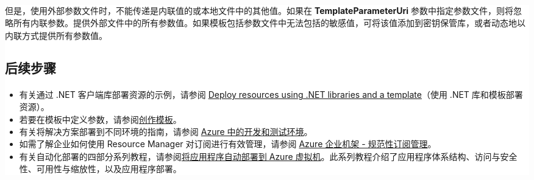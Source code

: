 但是，使用外部参数文件时，不能传递是内联值的或本地文件中的其他值。如果在 **TemplateParameterUri** 参数中指定参数文件，则将忽略所有内联参数。提供外部文件中的所有参数值。如果模板包括参数文件中无法包括的敏感值，可将该值添加到密钥保管库，或者动态地以内联方式提供所有参数值。

## 后续步骤
* 有关通过 .NET 客户端库部署资源的示例，请参阅 [Deploy resources using .NET libraries and a template](/documentation/articles/virtual-machines-windows-csharp-template/)（使用 .NET 库和模板部署资源）。
* 若要在模板中定义参数，请参阅[创作模板](/documentation/articles/resource-group-authoring-templates/#parameters)。
* 有关将解决方案部署到不同环境的指南，请参阅 [Azure 中的开发和测试环境](/documentation/articles/solution-dev-test-environments/)。
* 如需了解企业如何使用 Resource Manager 对订阅进行有效管理，请参阅 [Azure 企业机架 - 规范性订阅管理](/documentation/articles/resource-manager-subscription-governance/)。
* 有关自动化部署的四部分系列教程，请参阅[将应用程序自动部署到 Azure 虚拟机](/documentation/articles/virtual-machines-windows-dotnet-core-1-landing/)。此系列教程介绍了应用程序体系结构、访问与安全性、可用性与缩放性，以及应用程序部署。

